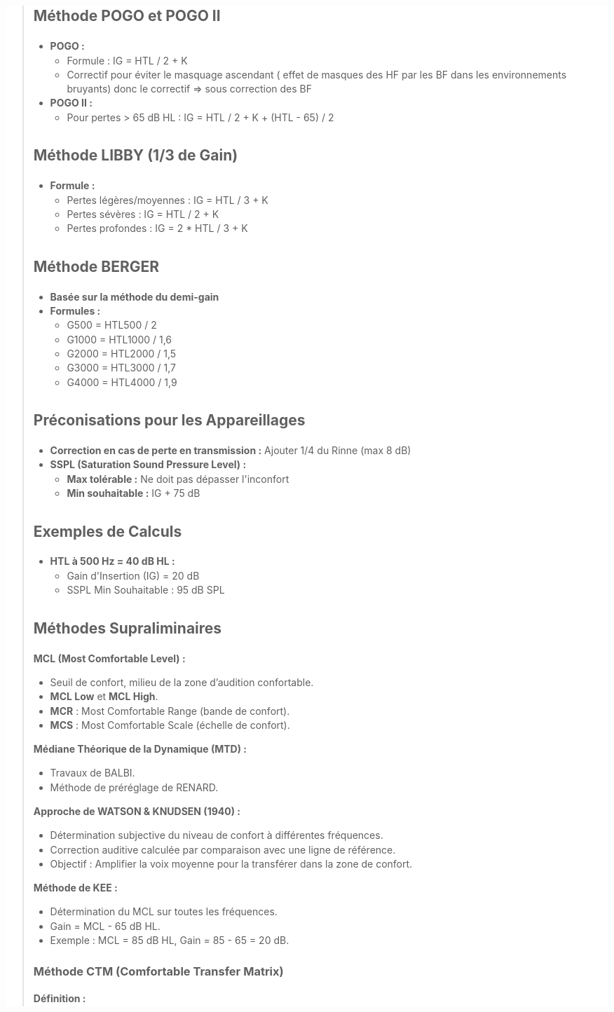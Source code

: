 > 
> ## Méthode POGO et POGO II
> 
> - **POGO :**
>   - Formule : IG = HTL / 2 + K
>   - Correctif pour éviter le masquage ascendant ( effet de masques des HF par les BF dans les environnements bruyants) donc le correctif => sous correction des BF
> - **POGO II :**
>   - Pour pertes > 65 dB HL : IG = HTL / 2 + K + (HTL - 65) / 2
> 
> ## Méthode LIBBY (1/3 de Gain)
> 
> - **Formule :**
>   - Pertes légères/moyennes : IG = HTL / 3 + K
>   - Pertes sévères : IG = HTL / 2 + K
>   - Pertes profondes : IG = 2 * HTL / 3 + K
> 
> ## Méthode BERGER
> 
> - **Basée sur la méthode du demi-gain**
> - **Formules :**
>   - G500 = HTL500 / 2
>   - G1000 = HTL1000 / 1,6
>   - G2000 = HTL2000 / 1,5
>   - G3000 = HTL3000 / 1,7
>   - G4000 = HTL4000 / 1,9
> 
> ## Préconisations pour les Appareillages
> 
> - **Correction en cas de perte en transmission :** Ajouter 1/4 du Rinne (max 8 dB)
> - **SSPL (Saturation Sound Pressure Level) :**
>   - **Max tolérable :** Ne doit pas dépasser l'inconfort
>   - **Min souhaitable :** IG + 75 dB
> 
> ## Exemples de Calculs
> 
> - **HTL à 500 Hz = 40 dB HL :**
>   - Gain d'Insertion (IG) = 20 dB
>   - SSPL Min Souhaitable : 95 dB SPL
>
> ## Méthodes Supraliminaires
> **MCL (Most Comfortable Level) :**
> - Seuil de confort, milieu de la zone d’audition confortable.
> - **MCL Low** et **MCL High**.
> - **MCR** : Most Comfortable Range (bande de confort).
> - **MCS** : Most Comfortable Scale (échelle de confort).
> 
> **Médiane Théorique de la Dynamique (MTD) :**
> - Travaux de BALBI.
> - Méthode de préréglage de RENARD.
> 
> **Approche de WATSON & KNUDSEN (1940) :**
> - Détermination subjective du niveau de confort à différentes fréquences.
> - Correction auditive calculée par comparaison avec une ligne de référence.
> - Objectif : Amplifier la voix moyenne pour la transférer dans la zone de confort.
> 
> **Méthode de KEE :**
> - Détermination du MCL sur toutes les fréquences.
> - Gain = MCL - 65 dB HL.
> - Exemple : MCL = 85 dB HL, Gain = 85 - 65 = 20 dB.
> 
> ### Méthode CTM (Comfortable Transfer Matrix)
> 
> **Définition :**